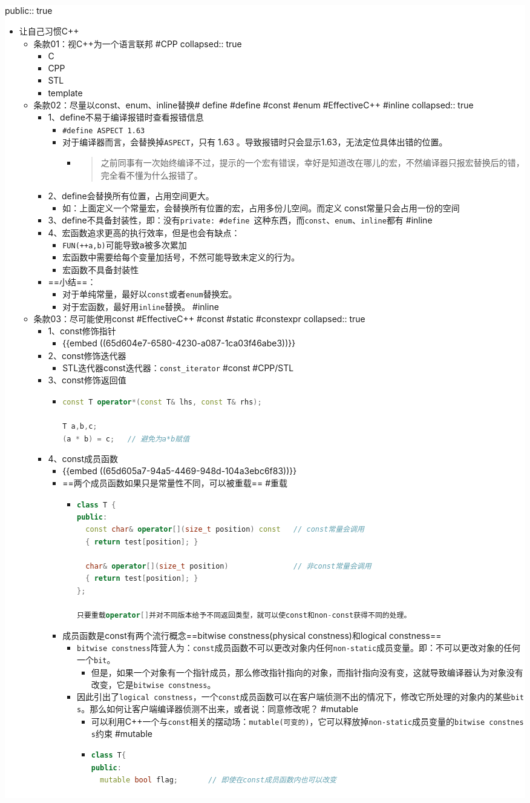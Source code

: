 public:: true

- 让自己习惯C++
	- 条款01：视C++为一个语言联邦 #CPP
	  collapsed:: true
		- C
		- CPP
		- STL
		- template
	- 条款02：尽量以const、enum、inline替换# define #define #const #enum #EffectiveC++ #inline
	  collapsed:: true
		- 1、define不易于编译报错时查看报错信息
			- `#define ASPECT 1.63`
			- 对于编译器而言，会替换掉`ASPECT`，只有 1.63 。导致报错时只会显示1.63，无法定位具体出错的位置。
				- > 之前同事有一次始终编译不过，提示的一个宏有错误，幸好是知道改在哪儿的宏，不然编译器只报宏替换后的错，完全看不懂为什么报错了。
		- 2、define会替换所有位置，占用空间更大。
			- 如：上面定义一个常量宏，会替换所有位置的宏，占用多份儿空间。而定义 const常量只会占用一份的空间
		- 3、define不具备封装性，即：没有`private: #define `这种东西，而`const`、`enum`、`inline`都有 #inline
		- 4、宏函数追求更高的执行效率，但是也会有缺点：
			- `FUN(++a,b)`可能导致a被多次累加
			- 宏函数中需要给每个变量加括号，不然可能导致未定义的行为。
			- 宏函数不具备封装性
		- ==小结==：
			- 对于单纯常量，最好以`const`或者`enum`替换宏。
			- 对于宏函数，最好用`inline`替换。 #inline
	- 条款03：尽可能使用const #EffectiveC++ #const #static #constexpr
	  collapsed:: true
		- 1、const修饰指针
			- {{embed ((65d604e7-6580-4230-a087-1ca03f46abe3))}}
		- 2、const修饰迭代器
			- STL迭代器const迭代器：`const_iterator` #const #CPP/STL
		- 3、const修饰返回值
			- ```cpp
			  const T operator*(const T& lhs, const T& rhs);
			  
			  T a,b,c;
			  (a * b) = c;   // 避免为a*b赋值
			  ```
		- 4、const成员函数
			- {{embed ((65d605a7-94a5-4469-948d-104a3ebc6f83))}}
			- ==两个成员函数如果只是常量性不同，可以被重载== #重载
				- ```cpp
				  class T {
				  public:
				    const char& operator[](size_t position) const   // const常量会调用
				    { return test[position]; }
				    
				    char& operator[](size_t position)               // 非const常量会调用
				    { return test[position]; }
				  };
				  
				  只要重载operator[]并对不同版本给予不同返回类型，就可以使const和non-const获得不同的处理。
				  ```
			- 成员函数是const有两个流行概念==bitwise constness(physical constness)和logical constness==
				- `bitwise constness`阵营人为：`const`成员函数不可以更改对象内任何`non-static`成员变量。即：不可以更改对象的任何一个`bit`。
					- 但是，如果一个对象有一个指针成员，那么修改指针指向的对象，而指针指向没有变，这就导致编译器认为对象没有改变，它是`bitwise constness`。
				- 因此引出了`logical constness`，一个`const`成员函数可以在客户端侦测不出的情况下，修改它所处理的对象内的某些`bits`。那么如何让客户端编译器侦测不出来，或者说：同意修改呢？ #mutable
					- 可以利用C++一个与`const`相关的摆动场：`mutable(可变的)`，它可以释放掉`non-static`成员变量的`bitwise constness`约束 #mutable
					- ```cpp
					  class T{
					  public:
					    mutable bool flag;       // 即使在const成员函数内也可以改变
					    